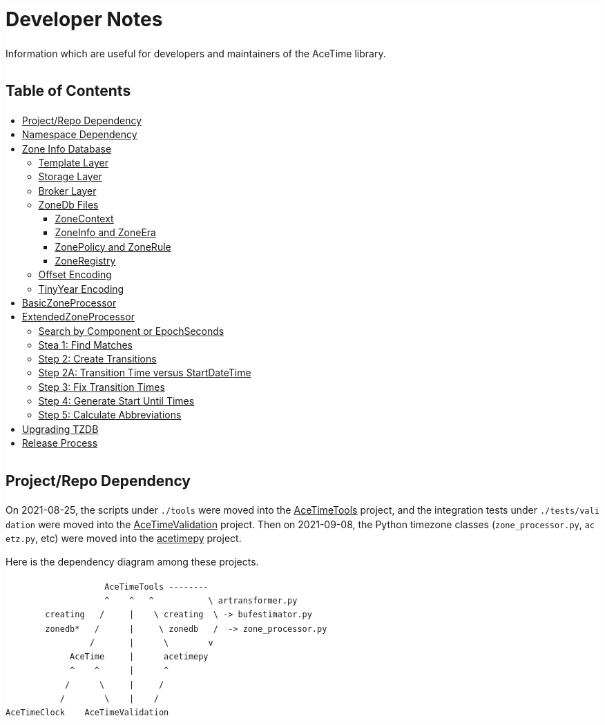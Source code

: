 # Developer Notes

Information which are useful for developers and maintainers of the AceTime
library.

## Table of Contents

* [Project/Repo Dependency](#ProjectRepoDependency)
* [Namespace Dependency](#NamespaceDependency)
* [Zone Info Database](#ZoneInfoDatabase)
    * [Template Layer](#TemplateLayer)
    * [Storage Layer](#StorageLayer)
    * [Broker Layer](#BrokerLayer)
    * [ZoneDb Files](#ZoneDbFiles)
        * [ZoneContext](#ZoneContext)
        * [ZoneInfo and ZoneEra](#ZoneInfoZoneEra)
        * [ZonePolicy and ZoneRule](#ZonePolicyZoneRule)
        * [ZoneRegistry](#ZoneRegistry)
    * [Offset Encoding](#OffsetEncoding)
    * [TinyYear Encoding](#TinyYearEncoding)
* [BasicZoneProcessor](#BasicZoneProcessor)
* [ExtendedZoneProcessor](#ExtendedZoneProcessor)
    * [Search by Component or EpochSeconds](#SearchByComponentOrEpochSeconds)
    * [Stea 1: Find Matches](#Step1FindMatches)
    * [Step 2: Create Transitions](#Step2CreateTransitions)
    * [Step 2A: Transition Time versus StartDateTime](#Step2ATransitionTimeAndStartDateTime)
    * [Step 3: Fix Transition Times](#Step3FixTransitionTimes)
    * [Step 4: Generate Start Until Times](#Step4GenerateStartUntilTimes)
    * [Step 5: Calculate Abbreviations](#Step5CalculateAbbreviations)
* [Upgrading TZDB](#UpgradingZoneInfoFiles)
* [Release Process](#ReleaseProcess)

<a name="ProjectRepoDependency"></a>
## Project/Repo Dependency

On 2021-08-25, the scripts under `./tools` were moved into the
[AceTimeTools](https://github.com/bxparks/AceTimeTools/) project, and the
integration tests under `./tests/validation` were moved into the
[AceTimeValidation](https://github.com/bxparks/AceTimeValidation) project. Then
on 2021-09-08, the Python timezone classes (`zone_processor.py`, `acetz.py`,
etc) were moved into the
[acetimepy](https://github.com/bxparks/acetimepy) project.

Here is the dependency diagram among these projects.

```
                    AceTimeTools --------
                    ^    ^   ^           \ artransformer.py
        creating   /     |    \ creating  \ -> bufestimator.py
        zonedb*   /      |     \ zonedb   /  -> zone_processor.py
                 /       |      \        v
             AceTime     |      acetimepy
             ^    ^      |      ^
            /      \     |     /
           /        \    |    /
AceTimeClock    AceTimeValidation
```
